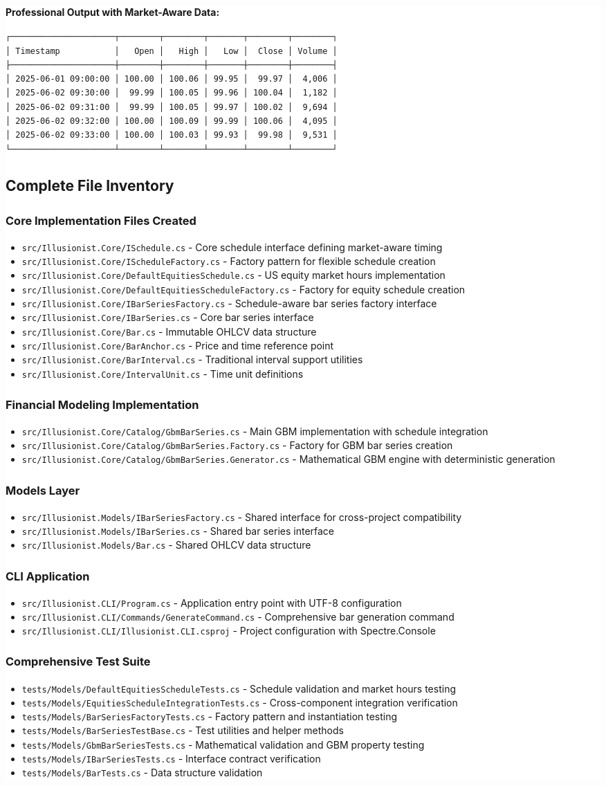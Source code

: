 **Professional Output with Market-Aware Data:**
```
┌─────────────────────┬────────┬────────┬───────┬────────┬────────┐
│ Timestamp           │   Open │   High │   Low │  Close │ Volume │
├─────────────────────┼────────┼────────┼───────┼────────┼────────┤
│ 2025-06-01 09:00:00 │ 100.00 │ 100.06 │ 99.95 │  99.97 │  4,006 │
│ 2025-06-02 09:30:00 │  99.99 │ 100.05 │ 99.96 │ 100.04 │  1,182 │
│ 2025-06-02 09:31:00 │  99.99 │ 100.05 │ 99.97 │ 100.02 │  9,694 │
│ 2025-06-02 09:32:00 │ 100.00 │ 100.09 │ 99.99 │ 100.06 │  4,095 │
│ 2025-06-02 09:33:00 │ 100.00 │ 100.03 │ 99.93 │  99.98 │  9,531 │
└─────────────────────┴────────┴────────┴───────┴────────┴────────┘
```

## Complete File Inventory

### Core Implementation Files Created
- `src/Illusionist.Core/ISchedule.cs` - Core schedule interface defining market-aware timing
- `src/Illusionist.Core/IScheduleFactory.cs` - Factory pattern for flexible schedule creation
- `src/Illusionist.Core/DefaultEquitiesSchedule.cs` - US equity market hours implementation
- `src/Illusionist.Core/DefaultEquitiesScheduleFactory.cs` - Factory for equity schedule creation
- `src/Illusionist.Core/IBarSeriesFactory.cs` - Schedule-aware bar series factory interface
- `src/Illusionist.Core/IBarSeries.cs` - Core bar series interface
- `src/Illusionist.Core/Bar.cs` - Immutable OHLCV data structure
- `src/Illusionist.Core/BarAnchor.cs` - Price and time reference point
- `src/Illusionist.Core/BarInterval.cs` - Traditional interval support utilities
- `src/Illusionist.Core/IntervalUnit.cs` - Time unit definitions

### Financial Modeling Implementation
- `src/Illusionist.Core/Catalog/GbmBarSeries.cs` - Main GBM implementation with schedule integration
- `src/Illusionist.Core/Catalog/GbmBarSeries.Factory.cs` - Factory for GBM bar series creation
- `src/Illusionist.Core/Catalog/GbmBarSeries.Generator.cs` - Mathematical GBM engine with deterministic generation

### Models Layer
- `src/Illusionist.Models/IBarSeriesFactory.cs` - Shared interface for cross-project compatibility
- `src/Illusionist.Models/IBarSeries.cs` - Shared bar series interface
- `src/Illusionist.Models/Bar.cs` - Shared OHLCV data structure

### CLI Application
- `src/Illusionist.CLI/Program.cs` - Application entry point with UTF-8 configuration
- `src/Illusionist.CLI/Commands/GenerateCommand.cs` - Comprehensive bar generation command
- `src/Illusionist.CLI/Illusionist.CLI.csproj` - Project configuration with Spectre.Console

### Comprehensive Test Suite
- `tests/Models/DefaultEquitiesScheduleTests.cs` - Schedule validation and market hours testing
- `tests/Models/EquitiesScheduleIntegrationTests.cs` - Cross-component integration verification
- `tests/Models/BarSeriesFactoryTests.cs` - Factory pattern and instantiation testing
- `tests/Models/BarSeriesTestBase.cs` - Test utilities and helper methods
- `tests/Models/GbmBarSeriesTests.cs` - Mathematical validation and GBM property testing
- `tests/Models/IBarSeriesTests.cs` - Interface contract verification
- `tests/Models/BarTests.cs` - Data structure validation
